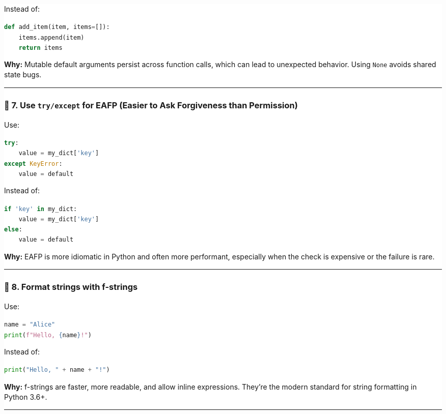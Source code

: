 Instead of:

```python
def add_item(item, items=[]):
    items.append(item)
    return items
```

**Why:** Mutable default arguments persist across function calls, which can lead to unexpected behavior. Using `None` avoids shared state bugs.

---

### 🧭 7. Use `try/except` for EAFP (Easier to Ask Forgiveness than Permission)

Use:

```python
try:
    value = my_dict['key']
except KeyError:
    value = default
```

Instead of:

```python
if 'key' in my_dict:
    value = my_dict['key']
else:
    value = default
```

**Why:** EAFP is more idiomatic in Python and often more performant, especially when the check is expensive or the failure is rare.

---

### 🧾 8. Format strings with f-strings

Use:

```python
name = "Alice"
print(f"Hello, {name}!")
```

Instead of:

```python
print("Hello, " + name + "!")
```

**Why:** f-strings are faster, more readable, and allow inline expressions. They’re the modern standard for string formatting in Python 3.6+.

---
